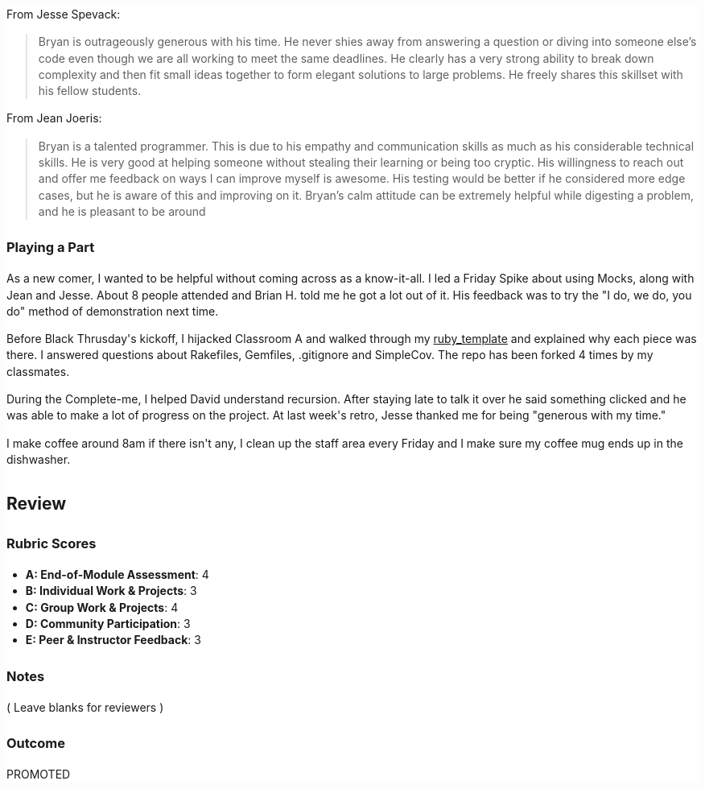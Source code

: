 From Jesse Spevack: 

>Bryan is outrageously generous with his time. He never shies away from answering a question or diving into someone else’s code even though we are all working to meet the same deadlines. He clearly has a very strong ability to break down complexity and then fit small ideas together to form elegant solutions to large problems. He freely shares this skillset with his fellow students.

From Jean Joeris:

>Bryan is a talented programmer. This is due to his empathy and communication skills as much as his considerable technical skills. He is very good at helping someone without stealing their learning or being too cryptic. His willingness to reach out and offer me feedback on ways I can improve myself is awesome. His testing would be better if he considered more edge cases, but he is aware of this and improving on it. Bryan’s calm attitude can be extremely helpful while digesting a problem, and he is pleasant to be around

### Playing a Part

As a new comer, I wanted to be helpful without coming across as a know-it-all. I led a Friday Spike about using Mocks, along with Jean and Jesse. About 8 people attended and Brian H. told me he got a lot out of it. His feedback was to try the "I do, we do, you do" method of demonstration next time. 

Before Black Thrusday's kickoff, I hijacked Classroom A and walked through my [ruby_template](https://github.com/bcgoss/ruby_template) and explained why each piece was there. I answered questions about Rakefiles, Gemfiles, .gitignore and SimpleCov. The repo has been forked 4 times by my classmates. 

During the Complete-me, I helped David understand recursion. After staying late to talk it over he said something clicked and he was able to make a lot of progress on the project. At last week's retro, Jesse thanked me for being "generous with my time." 

I make coffee around 8am if there isn't any, I clean up the staff area every Friday and I make sure my coffee mug ends up in the dishwasher. 

## Review

### Rubric Scores

* **A: End-of-Module Assessment**: 4
* **B: Individual Work & Projects**: 3
* **C: Group Work & Projects**: 4
* **D: Community Participation**: 3
* **E: Peer & Instructor Feedback**: 3

### Notes

( Leave blanks for reviewers )

### Outcome

PROMOTED
